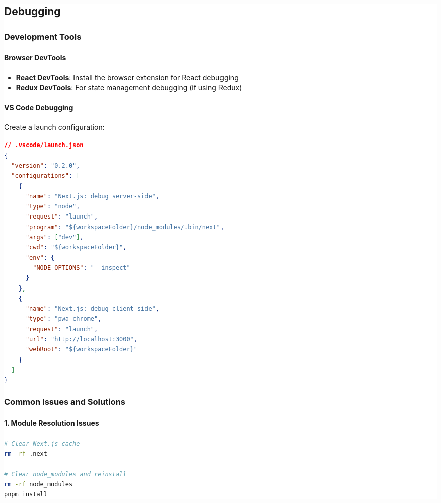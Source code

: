 ```typescript
```

## Debugging

### Development Tools

#### Browser DevTools

- **React DevTools**: Install the browser extension for React debugging
- **Redux DevTools**: For state management debugging (if using Redux)

#### VS Code Debugging

Create a launch configuration:

```json
// .vscode/launch.json
{
  "version": "0.2.0",
  "configurations": [
    {
      "name": "Next.js: debug server-side",
      "type": "node",
      "request": "launch",
      "program": "${workspaceFolder}/node_modules/.bin/next",
      "args": ["dev"],
      "cwd": "${workspaceFolder}",
      "env": {
        "NODE_OPTIONS": "--inspect"
      }
    },
    {
      "name": "Next.js: debug client-side",
      "type": "pwa-chrome",
      "request": "launch",
      "url": "http://localhost:3000",
      "webRoot": "${workspaceFolder}"
    }
  ]
}
```

### Common Issues and Solutions

#### 1. Module Resolution Issues

```bash
# Clear Next.js cache
rm -rf .next

# Clear node_modules and reinstall
rm -rf node_modules
pnpm install
```
